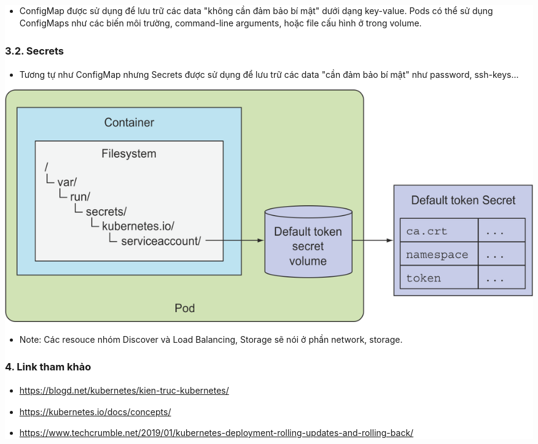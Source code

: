 - ConfigMap được sử dụng để lưu trữ các data "không cần đảm bảo bí mật" dưới dạng key-value. Pods có thể sử dụng ConfigMaps như các biến môi trường, command-line arguments, hoặc file cấu hình ở trong volume.


### 3.2. Secrets

- Tương tự như ConfigMap nhưng Secrets được sử dụng để lưu trữ các data "cần đảm bảo bí mật" như password, ssh-keys...

![alt](../images/secrets.png)


- Note: Các resouce nhóm Discover và Load Balancing, Storage sẽ nói ở phần network, storage.

### 4. Link tham khảo
	
- https://blogd.net/kubernetes/kien-truc-kubernetes/

- https://kubernetes.io/docs/concepts/

- https://www.techcrumble.net/2019/01/kubernetes-deployment-rolling-updates-and-rolling-back/


